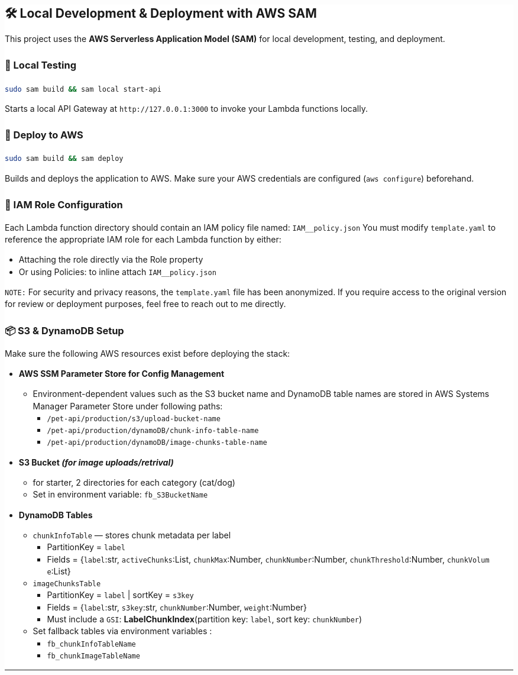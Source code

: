 
## 🛠 Local Development & Deployment with AWS SAM

This project uses the **AWS Serverless Application Model (SAM)** for local development, testing, and deployment.

### 🔄 Local Testing

```bash
sudo sam build && sam local start-api
```
Starts a local API Gateway at `http://127.0.0.1:3000` to invoke your Lambda functions locally.

### 🚀 Deploy to AWS
```bash
sudo sam build && sam deploy
```
Builds and deploys the application to AWS. Make sure your AWS credentials are configured (`aws configure`) beforehand.

### 🧩 IAM Role Configuration

Each Lambda function directory should contain an IAM policy file named: `IAM__policy.json`
You must modify `template.yaml` to reference the appropriate IAM role for each Lambda function by either:

- Attaching the role directly via the Role property
- Or using Policies: to inline attach `IAM__policy.json`

`NOTE:` For security and privacy reasons, the `template.yaml` file has been anonymized. If you require access to the original version for review or deployment purposes, feel free to reach out to me directly.

### 📦 S3 & DynamoDB Setup

Make sure the following AWS resources exist before deploying the stack:

- **AWS SSM Parameter Store for Config Management**
  * Environment-dependent values such as the S3 bucket name and DynamoDB table names are stored in AWS Systems Manager Parameter Store under following paths:
    * `/pet-api/production/s3/upload-bucket-name`
    * `/pet-api/production/dynamoDB/chunk-info-table-name`
    * `/pet-api/production/dynamoDB/image-chunks-table-name`
- **S3 Bucket *(for image uploads/retrival)***
  * for starter, 2 directories for each category (cat/dog)
  * Set in environment variable: `fb_S3BucketName`

- **DynamoDB Tables**
  * `chunkInfoTable` — stores chunk metadata per label
    * PartitionKey = `label` 
    * Fields = {`label`:str, `activeChunks`:List, `chunkMax`:Number, `chunkNumber`:Number, `chunkThreshold`:Number, `chunkVolume`:List}
  * `imageChunksTable`
    * PartitionKey = `label` | sortKey = `s3key`
    * Fields = {`label`:str, `s3key`:str, `chunkNumber`:Number, `weight`:Number}
    * Must include a `GSI`: **LabelChunkIndex**(partition key: `label`, sort key: `chunkNumber`)
  * Set fallback tables via environment variables :
    * `fb_chunkInfoTableName`
    * `fb_chunkImageTableName`

---